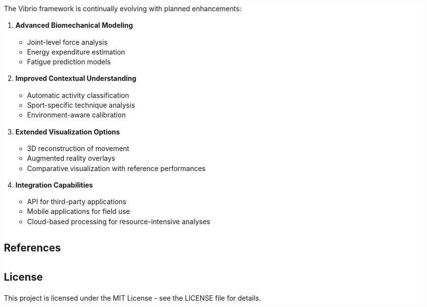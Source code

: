 The Vibrio framework is continually evolving with planned enhancements:

1. **Advanced Biomechanical Modeling**
   - Joint-level force analysis
   - Energy expenditure estimation
   - Fatigue prediction models

2. **Improved Contextual Understanding**
   - Automatic activity classification
   - Sport-specific technique analysis
   - Environment-aware calibration

3. **Extended Visualization Options**
   - 3D reconstruction of movement
   - Augmented reality overlays
   - Comparative visualization with reference performances

4. **Integration Capabilities**
   - API for third-party applications
   - Mobile applications for field use
   - Cloud-based processing for resource-intensive analyses

## References

[^1]: Krzysztof, M., & Mero, A. (2013). A kinematics analysis of three best 100 m performances ever. Journal of Human Kinetics, 36(1), 149-160.

[^2]: Rabita, G., Dorel, S., Slawinski, J., Sàez-de-Villarreal, E., Couturier, A., Samozino, P., & Morin, J. B. (2015). Sprint mechanics in world-class athletes: a new insight into the limits of human locomotion. Scandinavian journal of medicine & science in sports, 25(5), 583-594.

[^3]: Morin, J. B., Edouard, P., & Samozino, P. (2011). Technical ability of force application as a determinant factor of sprint performance. Medicine and science in sports and exercise, 43(9), 1680-1688.

[^4]: Vilar, L., Araújo, D., Davids, K., & Button, C. (2012). The role of ecological dynamics in analysing performance in team sports. Sports Medicine, 42(1), 1-10.

[^5]: Federolf, P. A. (2016). A novel approach to study human posture control: "Principal movements" obtained from a principal component analysis of kinematic marker data. Journal of biomechanics, 49(3), 364-370.

[^6]: Stein, M., Janetzko, H., Seebacher, D., Jäger, A., Nagel, M., Hölsch, J., ... & Keim, D. A. (2017). How to make sense of team sport data: From acquisition to data modeling and research aspects. Data, 2(1), 2.

[^7]: Jocher, G., Chaurasia, A., & Qiu, J. (2023). YOLO by Ultralytics (Version 8.0.0) [Computer software]. https://github.com/ultralytics/ultralytics

[^8]: Qualcomm AI Research. (2023). RTMPose: Real-Time Multi-Person Pose Estimation based on MMPose. https://huggingface.co/qualcomm/RTMPose_Body2d 

[^9]: Zhu, W., Wang, K., Liu, P., Zhang, Y., Guo, Y., & Sun, J. (2023). MotionBERT: Unified Pretraining for Human Motion Analysis. [arXiv preprint arXiv:2210.05413](https://arxiv.org/abs/2210.05413)

[^10]: Radford, A., Kim, J. W., Xu, T., Brockman, G., McLeavey, C., & Sutskever, I. (2022). Robust Speech Recognition via Large-Scale Weak Supervision. OpenAI. [https://cdn.openai.com/papers/whisper.pdf](https://cdn.openai.com/papers/whisper.pdf)

[^11]: Coqui Foundation. (2023). XTTS v2: Cross-lingual and Multilingual TTS with Voice Cloning. [https://huggingface.co/coqui/XTTS-v2](https://huggingface.co/coqui/XTTS-v2)

## License

This project is licensed under the MIT License - see the LICENSE file for details. 
